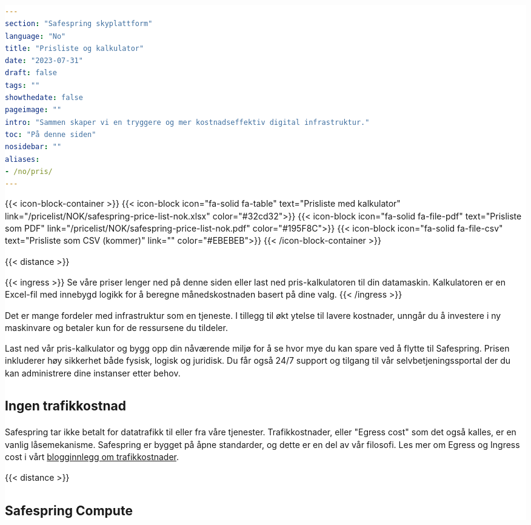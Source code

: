 ```yaml
---
section: "Safespring skyplattform"
language: "No"
title: "Prisliste og kalkulator"
date: "2023-07-31"
draft: false
tags: ""
showthedate: false
pageimage: ""
intro: "Sammen skaper vi en tryggere og mer kostnadseffektiv digital infrastruktur."
toc: "På denne siden"
nosidebar: ""
aliases:
- /no/pris/
---
```


{{< icon-block-container >}}
    {{< icon-block icon="fa-solid fa-table" text="Prisliste med kalkulator" link="/pricelist/NOK/safespring-price-list-nok.xlsx" color="#32cd32">}}
    {{< icon-block icon="fa-solid fa-file-pdf" text="Prisliste som PDF" link="/pricelist/NOK/safespring-price-list-nok.pdf" color="#195F8C">}}
    {{< icon-block icon="fa-solid fa-file-csv" text="Prisliste som CSV (kommer)" link="" color="#EBEBEB">}}
{{< /icon-block-container >}}

{{< distance >}}

{{< ingress >}}
Se våre priser lenger ned på denne siden eller last ned pris-kalkulatoren til din datamaskin. Kalkulatoren er en Excel-fil med innebygd logikk for å beregne månedskostnaden basert på dine valg.
{{< /ingress >}}

Det er mange fordeler med infrastruktur som en tjeneste. I tillegg til økt ytelse til lavere kostnader, unngår du å investere i ny maskinvare og betaler kun for de ressursene du tildeler.

Last ned vår pris-kalkulator og bygg opp din nåværende miljø for å se hvor mye du kan spare ved å flytte til Safespring. Prisen inkluderer høy sikkerhet både fysisk, logisk og juridisk. Du får også 24/7 support og tilgang til vår selvbetjeningssportal der du kan administrere dine instanser etter behov.

## Ingen trafikkostnad

Safespring tar ikke betalt for datatrafikk til eller fra våre tjenester. Trafikkostnader, eller "Egress cost" som det også kalles, er en vanlig låsemekanisme. Safespring er bygget på åpne standarder, og dette er en del av vår filosofi. Les mer om Egress og Ingress cost i vårt [blogginnlegg om trafikkostnader](/blogg/2023/2023-03-egress-cost/).

{{< distance >}}

## Safespring Compute
